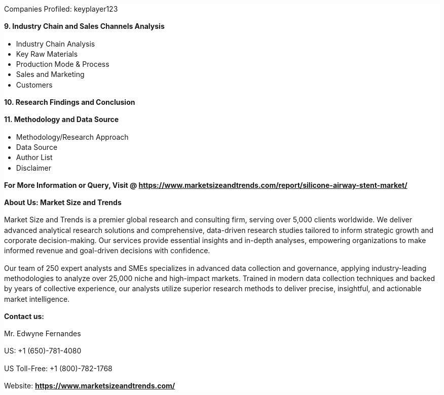 Companies Profiled: keyplayer123</strong></p><p><strong>9. Industry Chain and Sales Channels Analysis</strong></p><ul><li>Industry Chain Analysis</li><li>Key Raw Materials</li><li>Production Mode &amp; Process</li><li>Sales and Marketing</li><li>Customers</li></ul><p><strong>10. Research Findings and Conclusion</strong></p><p><strong>11. Methodology and Data Source</strong></p><ul><li>Methodology/Research Approach</li><li>Data Source</li><li>Author List</li><li>Disclaimer</li></ul></p><p><strong>For More Information or Query, Visit @ <a href="https://www.marketsizeandtrends.com/report/silicone-airway-stent-market/">https://www.marketsizeandtrends.com/report/silicone-airway-stent-market/</a></strong></p><p><strong>About Us: Market Size and Trends</strong></p><p>Market Size and Trends is a premier global research and consulting firm, serving over 5,000 clients worldwide. We deliver advanced analytical research solutions and comprehensive, data-driven research studies tailored to inform strategic growth and corporate decision-making. Our services provide essential insights and in-depth analyses, empowering organizations to make informed revenue and goal-driven decisions with confidence.</p><p>Our team of 250 expert analysts and SMEs specializes in advanced data collection and governance, applying industry-leading methodologies to analyze over 25,000 niche and high-impact markets. Trained in modern data collection techniques and backed by years of collective experience, our analysts utilize superior research methods to deliver precise, insightful, and actionable market intelligence.</p><p><strong>Contact us:</strong></p><p>Mr. Edwyne Fernandes</p><p>US: +1 (650)-781-4080</p><p>US Toll-Free: +1 (800)-782-1768</p><p>Website: <strong><a href="https://www.marketsizeandtrends.com/">https://www.marketsizeandtrends.com/</a></strong></p>
